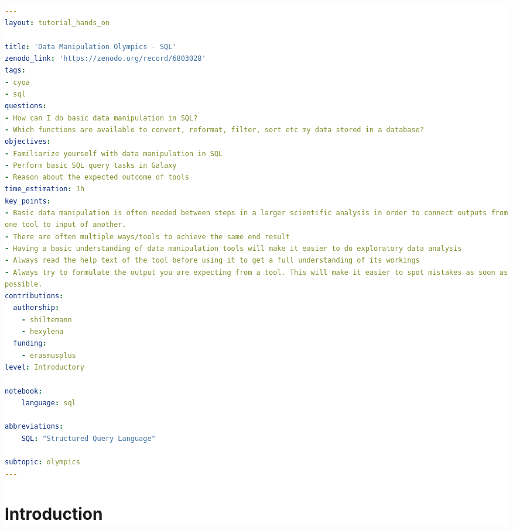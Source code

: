 ```yaml
---
layout: tutorial_hands_on

title: 'Data Manipulation Olympics - SQL'
zenodo_link: 'https://zenodo.org/record/6803028'
tags:
- cyoa
- sql
questions:
- How can I do basic data manipulation in SQL?
- Which functions are available to convert, reformat, filter, sort etc my data stored in a database?
objectives:
- Familiarize yourself with data manipulation in SQL
- Perform basic SQL query tasks in Galaxy
- Reason about the expected outcome of tools
time_estimation: 1h
key_points:
- Basic data manipulation is often needed between steps in a larger scientific analysis in order to connect outputs from one tool to input of another.
- There are often multiple ways/tools to achieve the same end result
- Having a basic understanding of data manipulation tools will make it easier to do exploratory data analysis
- Always read the help text of the tool before using it to get a full understanding of its workings
- Always try to formulate the output you are expecting from a tool. This will make it easier to spot mistakes as soon as possible.
contributions:
  authorship:
    - shiltemann
    - hexylena
  funding:
    - erasmusplus
level: Introductory

notebook:
    language: sql

abbreviations:
    SQL: "Structured Query Language"

subtopic: olympics
---
```






# Introduction

